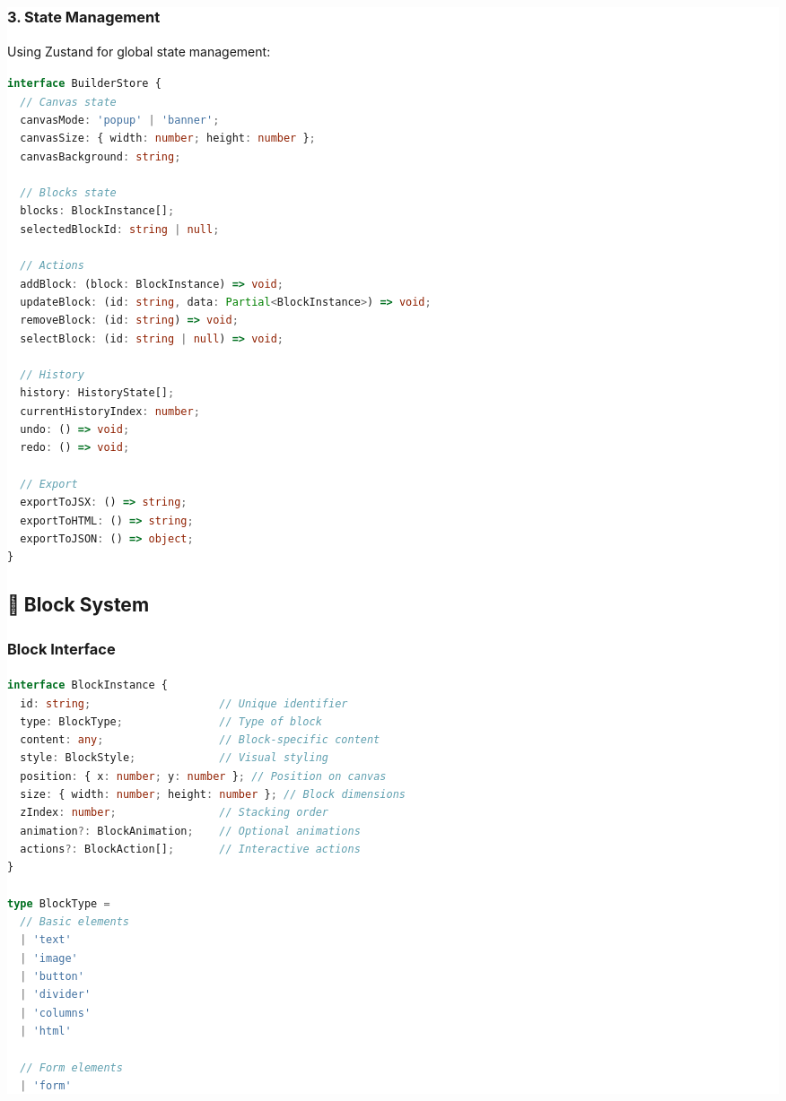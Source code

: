 ```
```

### 3. State Management

Using Zustand for global state management:

```typescript
interface BuilderStore {
  // Canvas state
  canvasMode: 'popup' | 'banner';
  canvasSize: { width: number; height: number };
  canvasBackground: string;
  
  // Blocks state
  blocks: BlockInstance[];
  selectedBlockId: string | null;
  
  // Actions
  addBlock: (block: BlockInstance) => void;
  updateBlock: (id: string, data: Partial<BlockInstance>) => void;
  removeBlock: (id: string) => void;
  selectBlock: (id: string | null) => void;
  
  // History
  history: HistoryState[];
  currentHistoryIndex: number;
  undo: () => void;
  redo: () => void;
  
  // Export
  exportToJSX: () => string;
  exportToHTML: () => string;
  exportToJSON: () => object;
}
```

## 🧩 Block System

### Block Interface

```typescript
interface BlockInstance {
  id: string;                    // Unique identifier
  type: BlockType;               // Type of block
  content: any;                  // Block-specific content
  style: BlockStyle;             // Visual styling
  position: { x: number; y: number }; // Position on canvas
  size: { width: number; height: number }; // Block dimensions
  zIndex: number;                // Stacking order
  animation?: BlockAnimation;    // Optional animations
  actions?: BlockAction[];       // Interactive actions
}

type BlockType = 
  // Basic elements
  | 'text' 
  | 'image' 
  | 'button'
  | 'divider'
  | 'columns'
  | 'html'
  
  // Form elements
  | 'form'
```